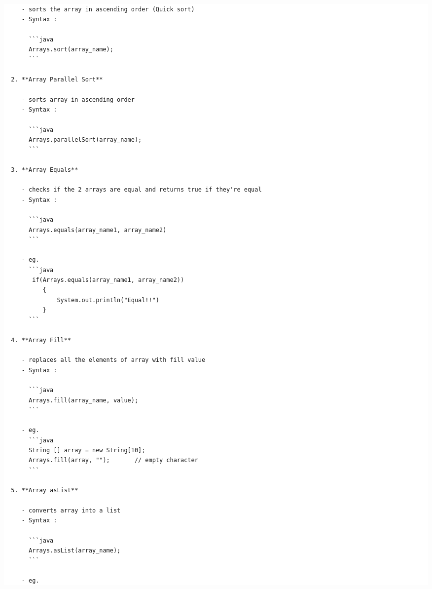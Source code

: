          - sorts the array in ascending order (Quick sort)
         - Syntax :

           ```java
           Arrays.sort(array_name);
           ```

      2. **Array Parallel Sort**

         - sorts array in ascending order
         - Syntax :

           ```java
           Arrays.parallelSort(array_name);
           ```

      3. **Array Equals**

         - checks if the 2 arrays are equal and returns true if they're equal
         - Syntax :

           ```java
           Arrays.equals(array_name1, array_name2)
           ```

         - eg.
           ```java
            if(Arrays.equals(array_name1, array_name2))
               {
                   System.out.println("Equal!!")
               }
           ```

      4. **Array Fill**

         - replaces all the elements of array with fill value
         - Syntax :

           ```java
           Arrays.fill(array_name, value);
           ```

         - eg.
           ```java
           String [] array = new String[10];
           Arrays.fill(array, "");       // empty character
           ```

      5. **Array asList**

         - converts array into a list
         - Syntax :

           ```java
           Arrays.asList(array_name);
           ```

         - eg.
